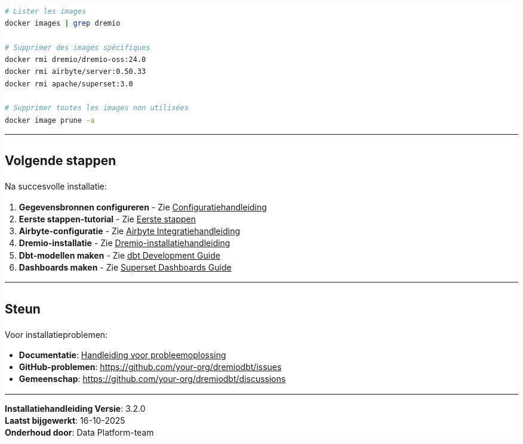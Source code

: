```bash
# Lister les images
docker images | grep dremio

# Supprimer des images spécifiques
docker rmi dremio/dremio-oss:24.0
docker rmi airbyte/server:0.50.33
docker rmi apache/superset:3.0

# Supprimer toutes les images non utilisées
docker image prune -a
```

---

## Volgende stappen

Na succesvolle installatie:

1. **Gegevensbronnen configureren** - Zie [Configuratiehandleiding](configuration.md)
2. **Eerste stappen-tutorial** - Zie [Eerste stappen](first-steps.md)
3. **Airbyte-configuratie** - Zie [Airbyte Integratiehandleiding](../guides/airbyte-integration.md)
4. **Dremio-installatie** - Zie [Dremio-installatiehandleiding](../guides/dremio-setup.md)
5. **Dbt-modellen maken** - Zie [dbt Development Guide](../guides/dbt-development.md)
6. **Dashboards maken** - Zie [Superset Dashboards Guide](../guides/superset-dashboards.md)

---

## Steun

Voor installatieproblemen:

- **Documentatie**: [Handleiding voor probleemoplossing](../guides/troubleshooting.md)
- **GitHub-problemen**: https://github.com/your-org/dremiodbt/issues
- **Gemeenschap**: https://github.com/your-org/dremiodbt/discussions

---

**Installatiehandleiding Versie**: 3.2.0  
**Laatst bijgewerkt**: 16-10-2025  
**Onderhoud door**: Data Platform-team